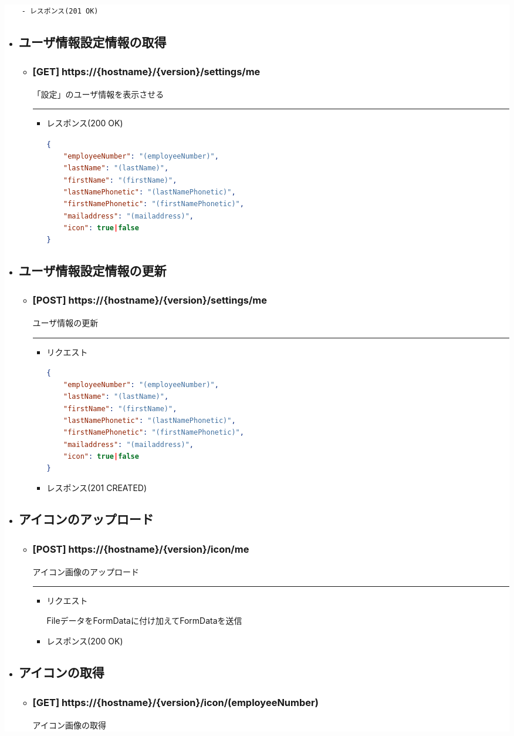         - レスポンス(201 OK)

- ## ユーザ情報設定情報の取得
    - ### [GET] https://{hostname}/{version}/settings/me
        「設定」のユーザ情報を表示させる
        
        ---
        - レスポンス(200 OK)
            ```json
            {
                "employeeNumber": "(employeeNumber)",
                "lastName": "(lastName)",
                "firstName": "(firstName)",
                "lastNamePhonetic": "(lastNamePhonetic)",
                "firstNamePhonetic": "(firstNamePhonetic)",
                "mailaddress": "(mailaddress)",
                "icon": true|false
            }
            ```

- ## ユーザ情報設定情報の更新
    - ### [POST] https://{hostname}/{version}/settings/me
        ユーザ情報の更新

        ---
        - リクエスト
            ```json
            {
                "employeeNumber": "(employeeNumber)",
                "lastName": "(lastName)",
                "firstName": "(firstName)",
                "lastNamePhonetic": "(lastNamePhonetic)",
                "firstNamePhonetic": "(firstNamePhonetic)",
                "mailaddress": "(mailaddress)",
                "icon": true|false
            }
            ```

        - レスポンス(201 CREATED)

- ## アイコンのアップロード
    - ### [POST] https://{hostname}/{version}/icon/me
        アイコン画像のアップロード

        ---
        - リクエスト
            
            FileデータをFormDataに付け加えてFormDataを送信
        
        - レスポンス(200 OK)

- ## アイコンの取得
    - ### [GET] https://{hostname}/{version}/icon/(employeeNumber)
        アイコン画像の取得
